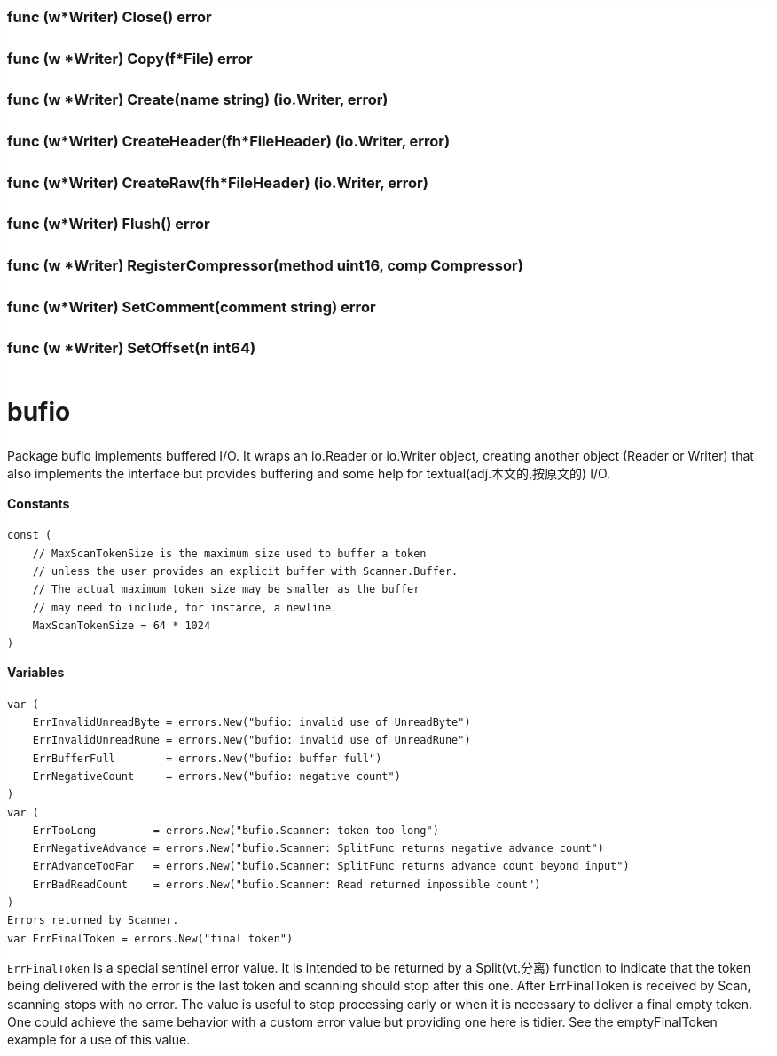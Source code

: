 ### func (w*Writer) Close() error

### func (w \*Writer) Copy(f\*File) error

### func (w *Writer) Create(name string) (io.Writer, error)

### func (w\*Writer) CreateHeader(fh\*FileHeader) (io.Writer, error)

### func (w\*Writer) CreateRaw(fh\*FileHeader) (io.Writer, error)

### func (w*Writer) Flush() error

### func (w *Writer) RegisterCompressor(method uint16, comp Compressor)

### func (w*Writer) SetComment(comment string) error

### func (w *Writer) SetOffset(n int64)


# bufio

Package bufio implements buffered I/O. It wraps an io.Reader or io.Writer object, creating another object (Reader or Writer) that also implements the interface but provides buffering and some help for textual(adj.本文的,按原文的) I/O.

**Constants**
```golang
const (
	// MaxScanTokenSize is the maximum size used to buffer a token
	// unless the user provides an explicit buffer with Scanner.Buffer.
	// The actual maximum token size may be smaller as the buffer
	// may need to include, for instance, a newline.
	MaxScanTokenSize = 64 * 1024
)
```
**Variables**
```golang
var (
	ErrInvalidUnreadByte = errors.New("bufio: invalid use of UnreadByte")
	ErrInvalidUnreadRune = errors.New("bufio: invalid use of UnreadRune")
	ErrBufferFull        = errors.New("bufio: buffer full")
	ErrNegativeCount     = errors.New("bufio: negative count")
)
var (
	ErrTooLong         = errors.New("bufio.Scanner: token too long")
	ErrNegativeAdvance = errors.New("bufio.Scanner: SplitFunc returns negative advance count")
	ErrAdvanceTooFar   = errors.New("bufio.Scanner: SplitFunc returns advance count beyond input")
	ErrBadReadCount    = errors.New("bufio.Scanner: Read returned impossible count")
)
Errors returned by Scanner.
var ErrFinalToken = errors.New("final token")

```
`ErrFinalToken` is a special sentinel error value. It is intended to be returned by a Split(vt.分离) function to indicate that the token being delivered with the error is the last token and scanning should stop after this one. After ErrFinalToken is received by Scan, scanning stops with no error. The value is useful to stop processing early or when it is necessary to deliver a final empty token. One could achieve the same behavior with a custom error value but providing one here is tidier. See the emptyFinalToken example for a use of this value.